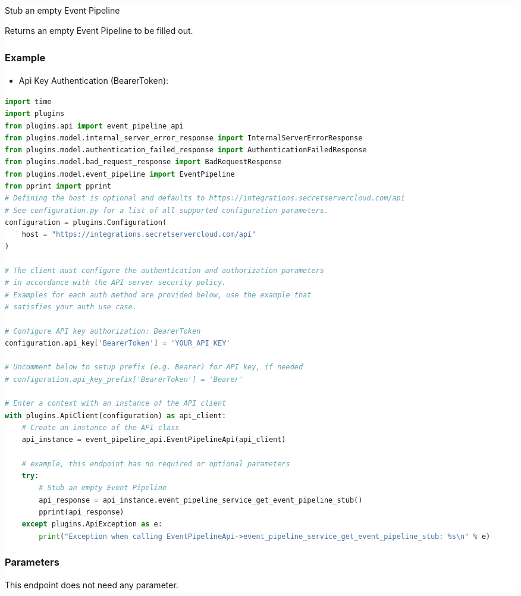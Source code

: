 Stub an empty Event Pipeline

Returns an empty Event Pipeline to be filled out.

### Example

* Api Key Authentication (BearerToken):

```python
import time
import plugins
from plugins.api import event_pipeline_api
from plugins.model.internal_server_error_response import InternalServerErrorResponse
from plugins.model.authentication_failed_response import AuthenticationFailedResponse
from plugins.model.bad_request_response import BadRequestResponse
from plugins.model.event_pipeline import EventPipeline
from pprint import pprint
# Defining the host is optional and defaults to https://integrations.secretservercloud.com/api
# See configuration.py for a list of all supported configuration parameters.
configuration = plugins.Configuration(
    host = "https://integrations.secretservercloud.com/api"
)

# The client must configure the authentication and authorization parameters
# in accordance with the API server security policy.
# Examples for each auth method are provided below, use the example that
# satisfies your auth use case.

# Configure API key authorization: BearerToken
configuration.api_key['BearerToken'] = 'YOUR_API_KEY'

# Uncomment below to setup prefix (e.g. Bearer) for API key, if needed
# configuration.api_key_prefix['BearerToken'] = 'Bearer'

# Enter a context with an instance of the API client
with plugins.ApiClient(configuration) as api_client:
    # Create an instance of the API class
    api_instance = event_pipeline_api.EventPipelineApi(api_client)

    # example, this endpoint has no required or optional parameters
    try:
        # Stub an empty Event Pipeline
        api_response = api_instance.event_pipeline_service_get_event_pipeline_stub()
        pprint(api_response)
    except plugins.ApiException as e:
        print("Exception when calling EventPipelineApi->event_pipeline_service_get_event_pipeline_stub: %s\n" % e)
```


### Parameters
This endpoint does not need any parameter.
